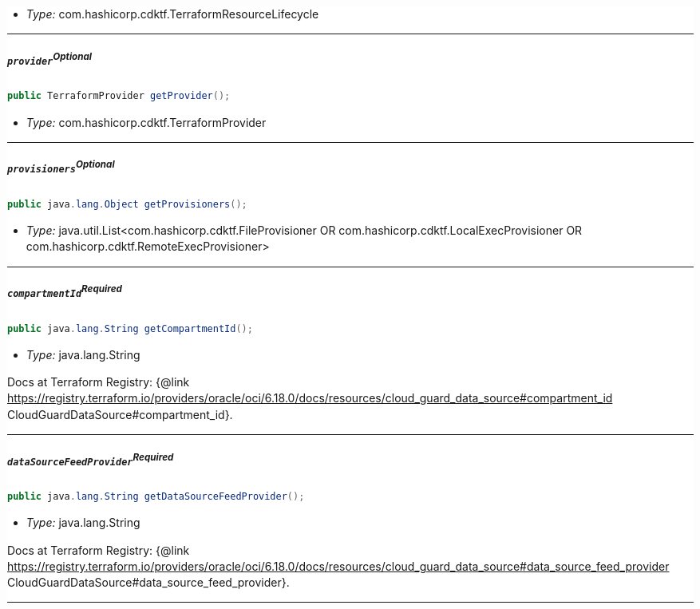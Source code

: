 - *Type:* com.hashicorp.cdktf.TerraformResourceLifecycle

---

##### `provider`<sup>Optional</sup> <a name="provider" id="rhizo-co-terraform-provider-oci.cloudGuardDataSource.CloudGuardDataSourceConfig.property.provider"></a>

```java
public TerraformProvider getProvider();
```

- *Type:* com.hashicorp.cdktf.TerraformProvider

---

##### `provisioners`<sup>Optional</sup> <a name="provisioners" id="rhizo-co-terraform-provider-oci.cloudGuardDataSource.CloudGuardDataSourceConfig.property.provisioners"></a>

```java
public java.lang.Object getProvisioners();
```

- *Type:* java.util.List<com.hashicorp.cdktf.FileProvisioner OR com.hashicorp.cdktf.LocalExecProvisioner OR com.hashicorp.cdktf.RemoteExecProvisioner>

---

##### `compartmentId`<sup>Required</sup> <a name="compartmentId" id="rhizo-co-terraform-provider-oci.cloudGuardDataSource.CloudGuardDataSourceConfig.property.compartmentId"></a>

```java
public java.lang.String getCompartmentId();
```

- *Type:* java.lang.String

Docs at Terraform Registry: {@link https://registry.terraform.io/providers/oracle/oci/6.18.0/docs/resources/cloud_guard_data_source#compartment_id CloudGuardDataSource#compartment_id}.

---

##### `dataSourceFeedProvider`<sup>Required</sup> <a name="dataSourceFeedProvider" id="rhizo-co-terraform-provider-oci.cloudGuardDataSource.CloudGuardDataSourceConfig.property.dataSourceFeedProvider"></a>

```java
public java.lang.String getDataSourceFeedProvider();
```

- *Type:* java.lang.String

Docs at Terraform Registry: {@link https://registry.terraform.io/providers/oracle/oci/6.18.0/docs/resources/cloud_guard_data_source#data_source_feed_provider CloudGuardDataSource#data_source_feed_provider}.

---